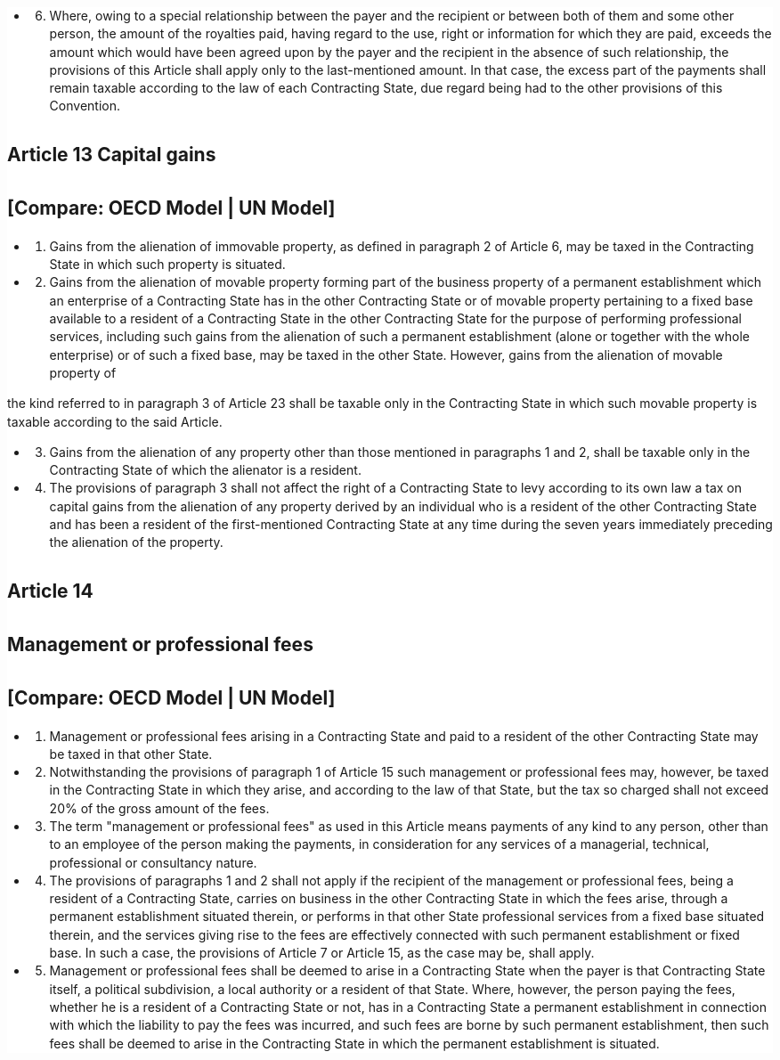 - 6. Where, owing to a special relationship between the payer and the recipient or between both of them and some other person, the amount of the royalties paid, having regard to the use, right or information for which they are paid, exceeds the amount which would have been agreed upon by the payer and the recipient in the absence of such relationship, the provisions of this Article shall apply only to the last-mentioned amount. In that case, the excess part of the payments shall remain taxable according to the law of each Contracting State, due regard being had to the other provisions of this Convention.

## Article 13 Capital gains

## [Compare: OECD Model | UN Model]

- 1. Gains from the alienation of immovable property, as defined in paragraph 2 of Article 6, may be taxed in the Contracting State in which such property is situated.
- 2. Gains from the alienation of movable property forming part of the business property of a permanent establishment which an enterprise of a Contracting State has in the other Contracting State or of movable property pertaining to a fixed base available to a resident of a Contracting State in the other Contracting State for the purpose of performing professional services, including such gains from the alienation of such a permanent establishment (alone or together with the whole enterprise) or of such a fixed base, may be taxed in the other State. However, gains from the alienation of movable property of

the kind referred to in paragraph 3 of Article 23 shall be taxable only in the Contracting State in which such movable property is taxable according to the said Article.

- 3. Gains from the alienation of any property other than those mentioned in paragraphs 1 and 2, shall be taxable only in the Contracting State of which the alienator is a resident.
- 4. The provisions of paragraph 3 shall not affect the right of a Contracting State to levy according to its own law a tax on capital gains from the alienation of any property derived by an individual who is a resident of the other Contracting State and has been a resident of the first-mentioned Contracting State at any time during the seven years immediately preceding the alienation of the property.

## Article 14

## Management or professional fees

## [Compare: OECD Model | UN Model]

- 1. Management or professional fees arising in a Contracting State and paid to a resident of the other Contracting State may be taxed in that other State.
- 2. Notwithstanding the provisions of paragraph 1 of Article 15 such management or professional fees may, however, be taxed in the Contracting State in which they arise, and according to the law of that State, but the tax so charged shall not exceed 20% of the gross amount of the fees.
- 3. The term "management or professional fees" as used in this Article means payments of any kind to any person, other than to an employee of the person making the payments, in consideration for any services of a managerial, technical, professional or consultancy nature.
- 4. The provisions of paragraphs 1 and 2 shall not apply if the recipient of the management or professional fees, being a resident of a Contracting State, carries on business in the other Contracting State in which the fees arise, through a permanent establishment situated therein, or performs in that other State professional services from a fixed base situated therein, and the services giving rise to the fees are effectively connected with such permanent establishment or fixed base. In such a case, the provisions of Article 7 or Article 15, as the case may be, shall apply.
- 5. Management or professional fees shall be deemed to arise in a Contracting State when the payer is that Contracting State itself, a political subdivision, a local authority or a resident of that State. Where, however, the person paying the fees, whether he is a resident of a Contracting State or not, has in a Contracting State a permanent establishment in connection with which the liability to pay the fees was incurred, and such fees are borne by such permanent establishment, then such fees shall be deemed to arise in the Contracting State in which the permanent establishment is situated.
